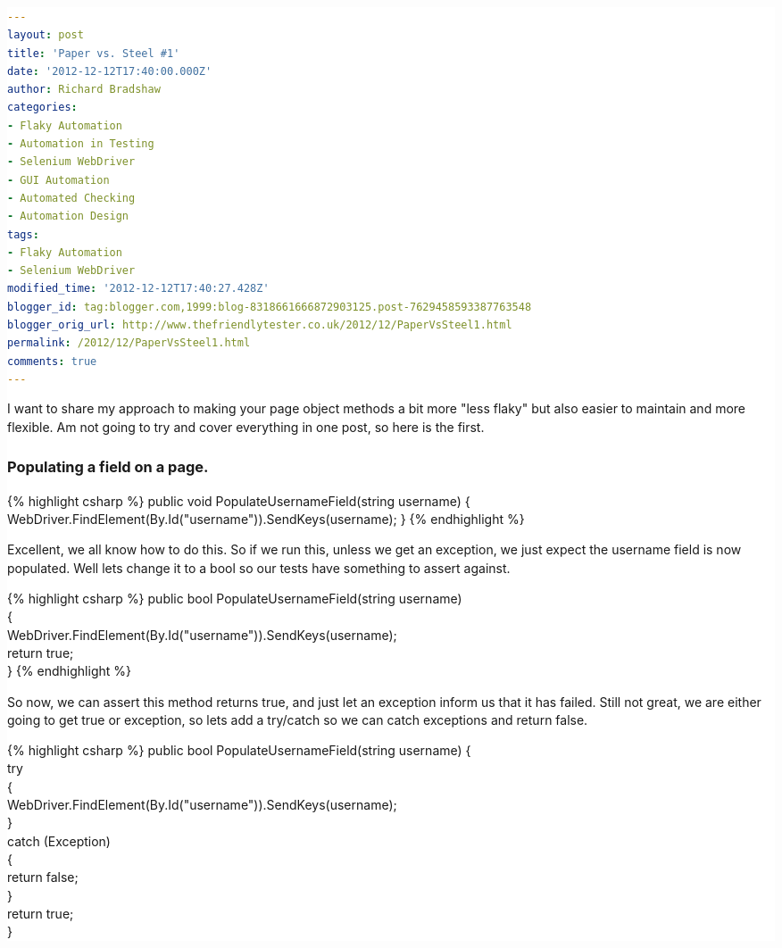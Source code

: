 ```yaml
---
layout: post
title: 'Paper vs. Steel #1'
date: '2012-12-12T17:40:00.000Z'
author: Richard Bradshaw
categories:
- Flaky Automation
- Automation in Testing
- Selenium WebDriver
- GUI Automation
- Automated Checking
- Automation Design
tags:
- Flaky Automation
- Selenium WebDriver
modified_time: '2012-12-12T17:40:27.428Z'
blogger_id: tag:blogger.com,1999:blog-8318661666872903125.post-7629458593387763548
blogger_orig_url: http://www.thefriendlytester.co.uk/2012/12/PaperVsSteel1.html
permalink: /2012/12/PaperVsSteel1.html
comments: true
---
```


I want to share my approach to making your page object methods a bit more "less flaky" but also easier to maintain and more flexible. Am not going to try and cover everything in one post, so here is the first.

### Populating a field on a page.  
{% highlight csharp %}
public void PopulateUsernameField(string username)
{
    WebDriver.FindElement(By.Id("username")).SendKeys(username);
}
{% endhighlight %}

Excellent, we all know how to do this. So if we run this, unless we get an exception, we just expect the username field is now populated. Well lets change it to a bool so our tests have something to assert against.

{% highlight csharp %}
public bool PopulateUsernameField(string username)   
{  
  WebDriver.FindElement(By.Id("username")).SendKeys(username);  
  return true;  
}
{% endhighlight %}

So now, we can assert this method returns true, and just let an exception inform us that it has failed. Still not great, we are either going to get true or exception, so lets add a try/catch so we can catch exceptions and return false.

{% highlight csharp %}
public bool PopulateUsernameField(string username)
{  
  try  
  {  
    WebDriver.FindElement(By.Id("username")).SendKeys(username);  
  }  
  catch (Exception)  
  {  
    return false;  
  }  
  return true;  
}